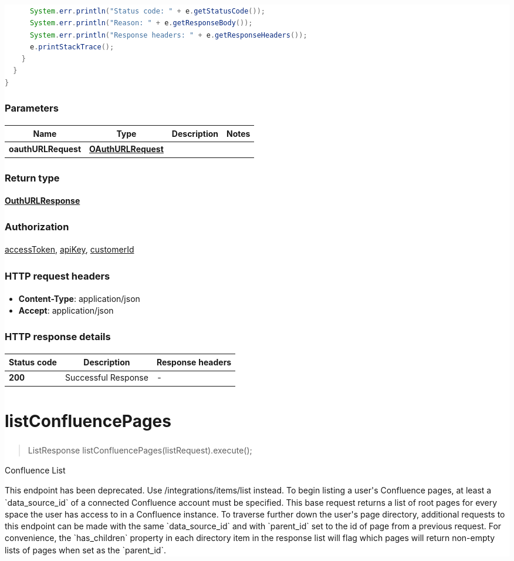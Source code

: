 ```java
      System.err.println("Status code: " + e.getStatusCode());
      System.err.println("Reason: " + e.getResponseBody());
      System.err.println("Response headers: " + e.getResponseHeaders());
      e.printStackTrace();
    }
  }
}

```

### Parameters

| Name | Type | Description  | Notes |
|------------- | ------------- | ------------- | -------------|
| **oauthURLRequest** | [**OAuthURLRequest**](OAuthURLRequest.md)|  | |

### Return type

[**OuthURLResponse**](OuthURLResponse.md)

### Authorization

[accessToken](../README.md#accessToken), [apiKey](../README.md#apiKey), [customerId](../README.md#customerId)

### HTTP request headers

 - **Content-Type**: application/json
 - **Accept**: application/json

### HTTP response details
| Status code | Description | Response headers |
|-------------|-------------|------------------|
| **200** | Successful Response |  -  |

<a name="listConfluencePages"></a>
# **listConfluencePages**
> ListResponse listConfluencePages(listRequest).execute();

Confluence List

This endpoint has been deprecated. Use /integrations/items/list instead.  To begin listing a user&#39;s Confluence pages, at least a &#x60;data_source_id&#x60; of a connected Confluence account must be specified. This base request returns a list of root pages for every space the user has access to in a Confluence instance. To traverse further down the user&#39;s page directory, additional requests to this endpoint can be made with the same &#x60;data_source_id&#x60; and with &#x60;parent_id&#x60; set to the id of page from a previous request. For convenience, the &#x60;has_children&#x60; property in each directory item in the response list will flag which pages will return non-empty lists of pages when set as the &#x60;parent_id&#x60;.
